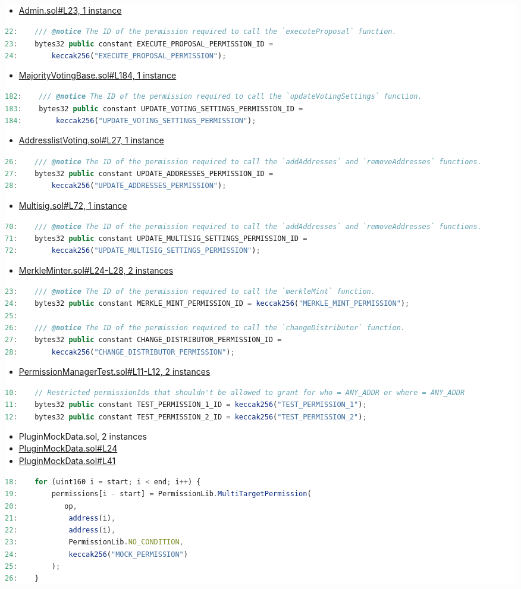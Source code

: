 - [Admin.sol#L23, 1 instance](https://github.com/code-423n4/2023-03-aragon/blob/4db573870aa4e1f40a3381cdd4ec006222e471fe/packages/contracts/src/plugins/governance/admin/Admin.sol#L23)
```js
22:    /// @notice The ID of the permission required to call the `executeProposal` function.
23:    bytes32 public constant EXECUTE_PROPOSAL_PERMISSION_ID =
24:        keccak256("EXECUTE_PROPOSAL_PERMISSION");
```
- [MajorityVotingBase.sol#L184, 1 instance](https://github.com/code-423n4/2023-03-aragon/blob/4db573870aa4e1f40a3381cdd4ec006222e471fe/packages/contracts/src/plugins/governance/majority-voting/MajorityVotingBase.sol#L184)
```js
182:    /// @notice The ID of the permission required to call the `updateVotingSettings` function.
183:    bytes32 public constant UPDATE_VOTING_SETTINGS_PERMISSION_ID =
184:        keccak256("UPDATE_VOTING_SETTINGS_PERMISSION");
```
- [AddresslistVoting.sol#L27, 1 instance](https://github.com/code-423n4/2023-03-aragon/blob/4db573870aa4e1f40a3381cdd4ec006222e471fe/packages/contracts/src/plugins/governance/majority-voting/addresslist/AddresslistVoting.sol#L27)
```js
26:    /// @notice The ID of the permission required to call the `addAddresses` and `removeAddresses` functions.
27:    bytes32 public constant UPDATE_ADDRESSES_PERMISSION_ID =
28:        keccak256("UPDATE_ADDRESSES_PERMISSION");
```
- [Multisig.sol#L72, 1 instance](https://github.com/code-423n4/2023-03-aragon/blob/4db573870aa4e1f40a3381cdd4ec006222e471fe/packages/contracts/src/plugins/governance/multisig/Multisig.sol#L72)
```js
70:    /// @notice The ID of the permission required to call the `addAddresses` and `removeAddresses` functions.
71:    bytes32 public constant UPDATE_MULTISIG_SETTINGS_PERMISSION_ID =
72:        keccak256("UPDATE_MULTISIG_SETTINGS_PERMISSION");
```
- [MerkleMinter.sol#L24-L28, 2 instances](https://github.com/code-423n4/2023-03-aragon/blob/4db573870aa4e1f40a3381cdd4ec006222e471fe/packages/contracts/src/plugins/token/MerkleMinter.sol#L24-L28)
```js
23:    /// @notice The ID of the permission required to call the `merkleMint` function.
24:    bytes32 public constant MERKLE_MINT_PERMISSION_ID = keccak256("MERKLE_MINT_PERMISSION");
25:
26:    /// @notice The ID of the permission required to call the `changeDistributor` function.
27:    bytes32 public constant CHANGE_DISTRIBUTOR_PERMISSION_ID =
28:        keccak256("CHANGE_DISTRIBUTOR_PERMISSION");
```
- [PermissionManagerTest.sol#L11-L12, 2 instances](https://github.com/code-423n4/2023-03-aragon/blob/4db573870aa4e1f40a3381cdd4ec006222e471fe/packages/contracts/src/test/permission/PermissionManagerTest.sol#L11-L12)
```js
10:    // Restricted permissionIds that shouldn't be allowed to grant for who = ANY_ADDR or where = ANY_ADDR
11:    bytes32 public constant TEST_PERMISSION_1_ID = keccak256("TEST_PERMISSION_1");
12:    bytes32 public constant TEST_PERMISSION_2_ID = keccak256("TEST_PERMISSION_2");
```
- PluginMockData.sol, 2 instances
- [PluginMockData.sol#L24](https://github.com/code-423n4/2023-03-aragon/blob/4db573870aa4e1f40a3381cdd4ec006222e471fe/packages/contracts/src/test/plugin/PluginMockData.sol#L24)
- [PluginMockData.sol#L41](https://github.com/code-423n4/2023-03-aragon/blob/4db573870aa4e1f40a3381cdd4ec006222e471fe/packages/contracts/src/test/plugin/PluginMockData.sol#L41)
```js
18:    for (uint160 i = start; i < end; i++) {
19:        permissions[i - start] = PermissionLib.MultiTargetPermission(
20:           op,
21:            address(i),
22:            address(i),
23:            PermissionLib.NO_CONDITION,
24:            keccak256("MOCK_PERMISSION")
25:        );
26:    }
```